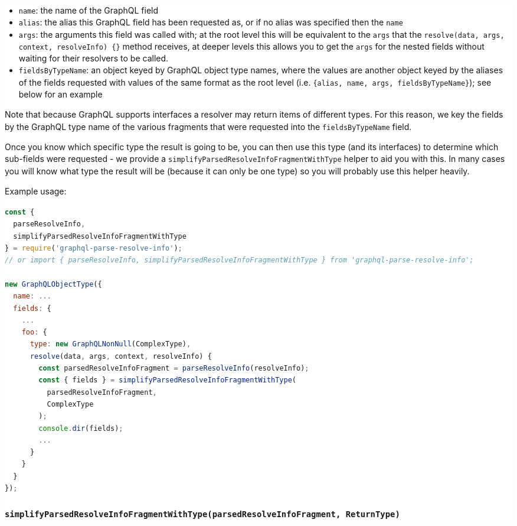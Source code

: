 - `name`: the name of the GraphQL field
- `alias`: the alias this GraphQL field has been requested as, or if no alias was specified then the `name`
- `args`: the arguments this field was called with; at the root level this
  will be equivalent to the `args` that the `resolve(data, args, context, resolveInfo) {}` method receives, at deeper levels this allows you to get the
  `args` for the nested fields without waiting for their resolvers to be called.
- `fieldsByTypeName`: an object keyed by GraphQL object type names, where the
  values are another object keyed by the aliases of the fields requested with
  values of the same format as the root level (i.e. `{alias, name, args, fieldsByTypeName}`); see below for an example

Note that because GraphQL supports interfaces a resolver may return items of
different types. For this reason, we key the fields by the GraphQL type name of
the various fragments that were requested into the `fieldsByTypeName` field.

Once you know which specific type the result is going to be, you can then use
this type (and its interfaces) to determine which sub-fields were requested -
we provide a `simplifyParsedResolveInfoFragmentWithType` helper to aid you with
this. In many cases you will know what type the result will be (because it can
only be one type) so you will probably use this helper heavily.

Example usage:

```js
const {
  parseResolveInfo,
  simplifyParsedResolveInfoFragmentWithType
} = require('graphql-parse-resolve-info');
// or import { parseResolveInfo, simplifyParsedResolveInfoFragmentWithType } from 'graphql-parse-resolve-info';

new GraphQLObjectType({
  name: ...
  fields: {
    ...
    foo: {
      type: new GraphQLNonNull(ComplexType),
      resolve(data, args, context, resolveInfo) {
        const parsedResolveInfoFragment = parseResolveInfo(resolveInfo);
        const { fields } = simplifyParsedResolveInfoFragmentWithType(
          parsedResolveInfoFragment,
          ComplexType
        );
        console.dir(fields);
        ...
      }
    }
  }
});
```

### `simplifyParsedResolveInfoFragmentWithType(parsedResolveInfoFragment, ReturnType)`
